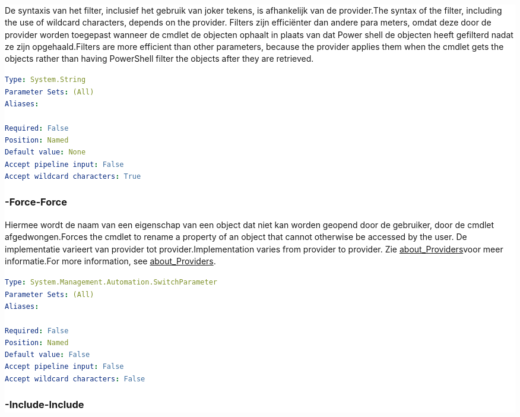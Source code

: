 <span data-ttu-id="1b531-131">De syntaxis van het filter, inclusief het gebruik van joker tekens, is afhankelijk van de provider.</span><span class="sxs-lookup"><span data-stu-id="1b531-131">The syntax of the filter, including the use of wildcard characters, depends on the provider.</span></span>
<span data-ttu-id="1b531-132">Filters zijn efficiënter dan andere para meters, omdat deze door de provider worden toegepast wanneer de cmdlet de objecten ophaalt in plaats van dat Power shell de objecten heeft gefilterd nadat ze zijn opgehaald.</span><span class="sxs-lookup"><span data-stu-id="1b531-132">Filters are more efficient than other parameters, because the provider applies them when the cmdlet gets the objects rather than having PowerShell filter the objects after they are retrieved.</span></span>

```yaml
Type: System.String
Parameter Sets: (All)
Aliases:

Required: False
Position: Named
Default value: None
Accept pipeline input: False
Accept wildcard characters: True
```

### <span data-ttu-id="1b531-133">-Force</span><span class="sxs-lookup"><span data-stu-id="1b531-133">-Force</span></span>

<span data-ttu-id="1b531-134">Hiermee wordt de naam van een eigenschap van een object dat niet kan worden geopend door de gebruiker, door de cmdlet afgedwongen.</span><span class="sxs-lookup"><span data-stu-id="1b531-134">Forces the cmdlet to rename a property of an object that cannot otherwise be accessed by the user.</span></span>
<span data-ttu-id="1b531-135">De implementatie varieert van provider tot provider.</span><span class="sxs-lookup"><span data-stu-id="1b531-135">Implementation varies from provider to provider.</span></span>
<span data-ttu-id="1b531-136">Zie [about_Providers](../Microsoft.PowerShell.Core/About/about_Providers.md)voor meer informatie.</span><span class="sxs-lookup"><span data-stu-id="1b531-136">For more information, see [about_Providers](../Microsoft.PowerShell.Core/About/about_Providers.md).</span></span>

```yaml
Type: System.Management.Automation.SwitchParameter
Parameter Sets: (All)
Aliases:

Required: False
Position: Named
Default value: False
Accept pipeline input: False
Accept wildcard characters: False
```

### <span data-ttu-id="1b531-137">-Include</span><span class="sxs-lookup"><span data-stu-id="1b531-137">-Include</span></span>
